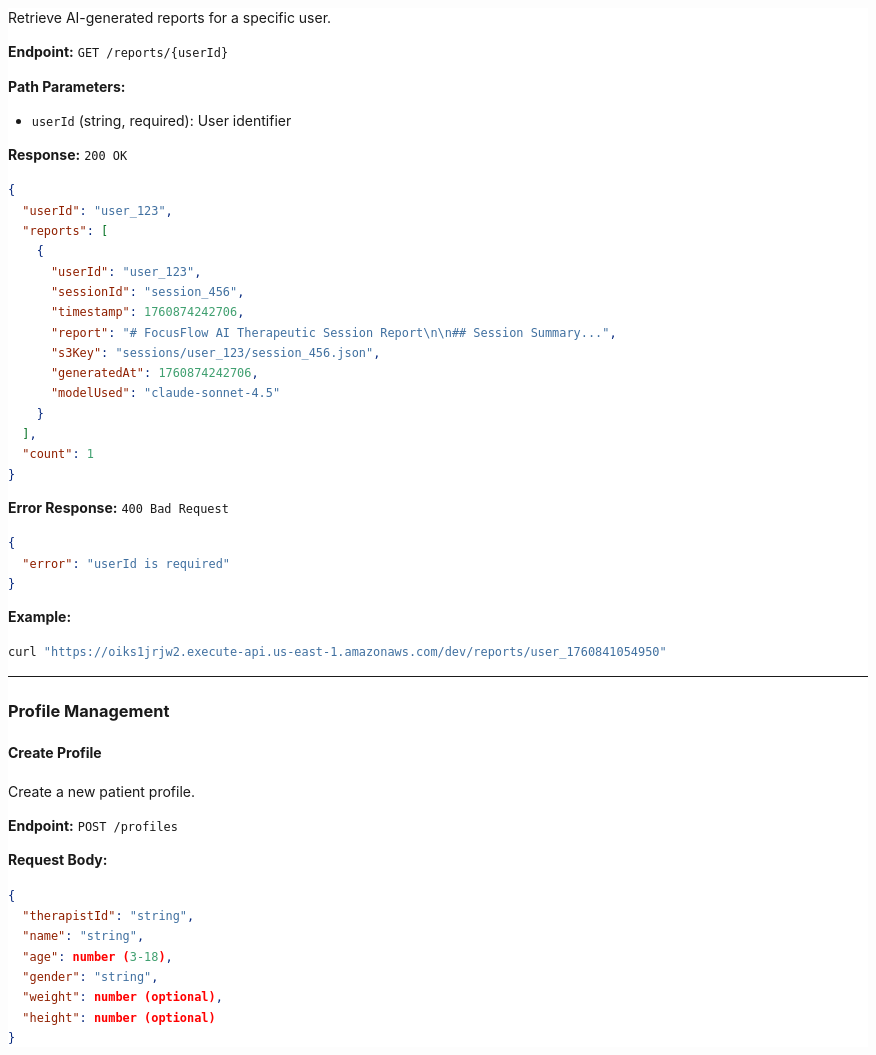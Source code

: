 Retrieve AI-generated reports for a specific user.

**Endpoint:** `GET /reports/{userId}`

**Path Parameters:**
- `userId` (string, required): User identifier

**Response:** `200 OK`
```json
{
  "userId": "user_123",
  "reports": [
    {
      "userId": "user_123",
      "sessionId": "session_456",
      "timestamp": 1760874242706,
      "report": "# FocusFlow AI Therapeutic Session Report\n\n## Session Summary...",
      "s3Key": "sessions/user_123/session_456.json",
      "generatedAt": 1760874242706,
      "modelUsed": "claude-sonnet-4.5"
    }
  ],
  "count": 1
}
```

**Error Response:** `400 Bad Request`
```json
{
  "error": "userId is required"
}
```

**Example:**
```bash
curl "https://oiks1jrjw2.execute-api.us-east-1.amazonaws.com/dev/reports/user_1760841054950"
```

---

### Profile Management

#### Create Profile

Create a new patient profile.

**Endpoint:** `POST /profiles`

**Request Body:**
```json
{
  "therapistId": "string",
  "name": "string",
  "age": number (3-18),
  "gender": "string",
  "weight": number (optional),
  "height": number (optional)
}
```

